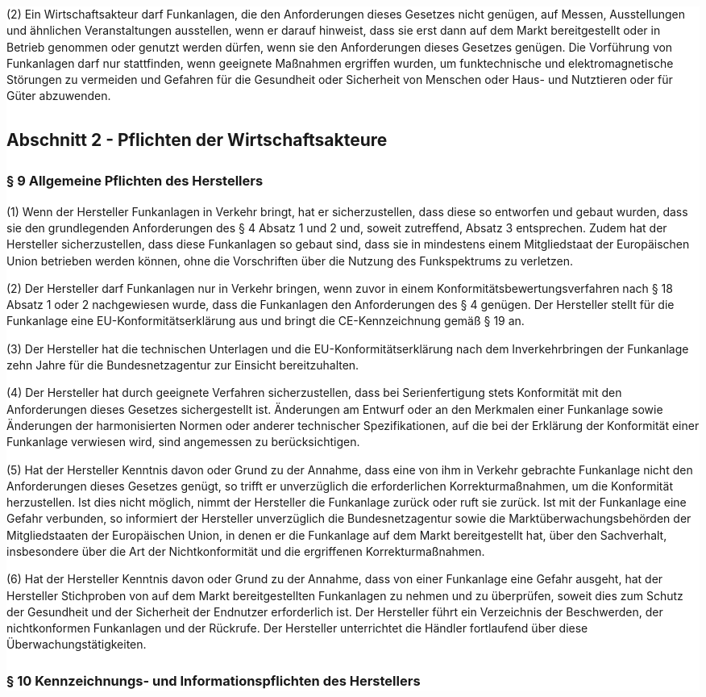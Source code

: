 (2) Ein Wirtschaftsakteur darf Funkanlagen, die den Anforderungen dieses Gesetzes nicht genügen, auf Messen, Ausstellungen und ähnlichen Veranstaltungen ausstellen, wenn er darauf hinweist, dass sie erst dann auf dem Markt bereitgestellt oder in Betrieb genommen oder genutzt werden dürfen, wenn sie den Anforderungen dieses Gesetzes genügen. Die Vorführung von Funkanlagen darf nur stattfinden, wenn geeignete Maßnahmen ergriffen wurden, um funktechnische und elektromagnetische Störungen zu vermeiden und Gefahren für die Gesundheit oder Sicherheit von Menschen oder Haus- und Nutztieren oder für Güter abzuwenden.


## Abschnitt 2 - Pflichten der Wirtschaftsakteure


### § 9 Allgemeine Pflichten des Herstellers

(1) Wenn der Hersteller Funkanlagen in Verkehr bringt, hat er sicherzustellen, dass diese so entworfen und gebaut wurden, dass sie den grundlegenden Anforderungen des § 4 Absatz 1 und 2 und, soweit zutreffend, Absatz 3 entsprechen. Zudem hat der Hersteller sicherzustellen, dass diese Funkanlagen so gebaut sind, dass sie in mindestens einem Mitgliedstaat der Europäischen Union betrieben werden können, ohne die Vorschriften über die Nutzung des Funkspektrums zu verletzen.

(2) Der Hersteller darf Funkanlagen nur in Verkehr bringen, wenn zuvor in einem Konformitätsbewertungsverfahren nach § 18 Absatz 1 oder 2 nachgewiesen wurde, dass die Funkanlagen den Anforderungen des § 4 genügen. Der Hersteller stellt für die Funkanlage eine EU-Konformitätserklärung aus und bringt die
CE-Kennzeichnung              gemäß § 19 an.

(3) Der Hersteller hat die technischen Unterlagen und die EU-Konformitätserklärung nach dem Inverkehrbringen der Funkanlage zehn Jahre für die Bundesnetzagentur zur Einsicht bereitzuhalten.

(4) Der Hersteller hat durch geeignete Verfahren sicherzustellen, dass bei Serienfertigung stets Konformität mit den Anforderungen dieses Gesetzes sichergestellt ist. Änderungen am Entwurf oder an den Merkmalen einer Funkanlage sowie Änderungen der harmonisierten Normen oder anderer technischer Spezifikationen, auf die bei der Erklärung der Konformität einer Funkanlage verwiesen wird, sind angemessen zu berücksichtigen.

(5) Hat der Hersteller Kenntnis davon oder Grund zu der Annahme, dass eine von ihm in Verkehr gebrachte Funkanlage nicht den Anforderungen dieses Gesetzes genügt, so trifft er unverzüglich die erforderlichen Korrekturmaßnahmen, um die Konformität herzustellen. Ist dies nicht möglich, nimmt der Hersteller die Funkanlage zurück oder ruft sie zurück. Ist mit der Funkanlage eine Gefahr verbunden, so informiert der Hersteller unverzüglich die Bundesnetzagentur sowie die Marktüberwachungsbehörden der Mitgliedstaaten der Europäischen Union, in denen er die Funkanlage auf dem Markt bereitgestellt hat, über den Sachverhalt, insbesondere über die Art der Nichtkonformität und die ergriffenen Korrekturmaßnahmen.

(6) Hat der Hersteller Kenntnis davon oder Grund zu der Annahme, dass von einer Funkanlage eine Gefahr ausgeht, hat der Hersteller Stichproben von auf dem Markt bereitgestellten Funkanlagen zu nehmen und zu überprüfen, soweit dies zum Schutz der Gesundheit und der Sicherheit der Endnutzer erforderlich ist. Der Hersteller führt ein Verzeichnis der Beschwerden, der nichtkonformen Funkanlagen und der Rückrufe. Der Hersteller unterrichtet die Händler fortlaufend über diese Überwachungstätigkeiten.


### § 10 Kennzeichnungs- und Informationspflichten des Herstellers
